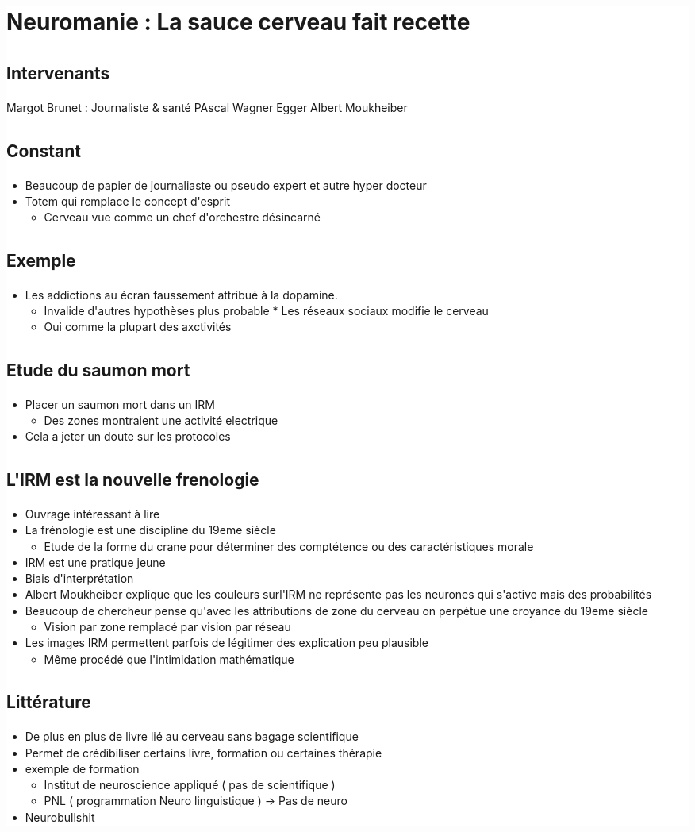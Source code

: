 # Neuromanie : La sauce cerveau fait recette

## Intervenants 

Margot Brunet : Journaliste & santé 
PAscal Wagner Egger 
Albert Moukheiber 

## Constant 

  * Beaucoup de papier de journaliaste ou pseudo expert et autre hyper docteur 
  * Totem qui remplace le concept d'esprit 
    * Cerveau vue comme un chef d'orchestre désincarné 
  
## Exemple 
   * Les addictions au écran faussement attribué à la dopamine. 
      * Invalide d'autres hypothèses plus probable
    * Les réseaux sociaux modifie le cerveau 
       * Oui comme la plupart des axctivités
       
       
 ## Etude du saumon mort 
 * Placer un saumon mort dans un IRM
    * Des zones montraient une activité electrique
 * Cela a jeter un doute sur les protocoles 
 
## L'IRM est la nouvelle frenologie
  * Ouvrage intéressant à lire 
  * La frénologie est une discipline du 19eme siècle
     * Etude de la forme du crane pour déterminer des comptétence ou des caractéristiques morale 
  * IRM est une pratique jeune
  * Biais d'interprétation
  * Albert Moukheiber explique que les couleurs surl'IRM ne représente pas les neurones qui s'active mais des probabilités 
  * Beaucoup de chercheur pense qu'avec les attributions de zone du cerveau on perpétue une croyance du 19eme siècle 
     * Vision par zone remplacé par vision par réseau
  * Les images IRM permettent parfois de légitimer des explication peu plausible
     * Même procédé que l'intimidation mathématique
  
     
 ## Littérature 

  * De plus en plus de livre lié au cerveau sans bagage scientifique
  * Permet de crédibiliser certains livre, formation ou certaines thérapie
  *  exemple de formation 
      * Institut de neuroscience appliqué ( pas de scientifique )
      * PNL ( programmation Neuro linguistique ) -> Pas de neuro 
 * Neurobullshit 
 